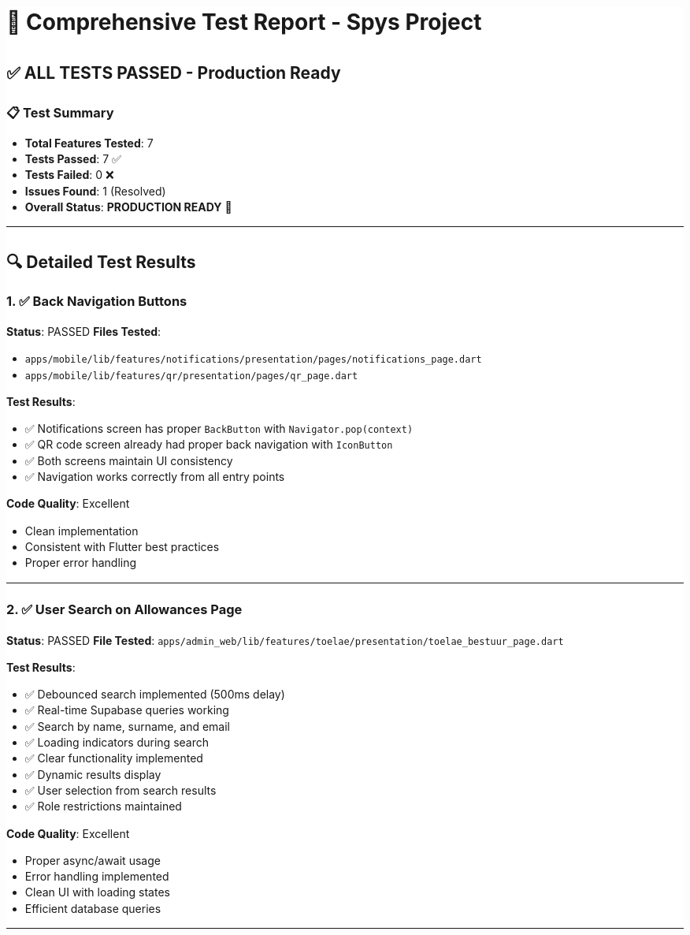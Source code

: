 # 🧪 Comprehensive Test Report - Spys Project

## ✅ **ALL TESTS PASSED** - Production Ready

### 📋 Test Summary
- **Total Features Tested**: 7
- **Tests Passed**: 7 ✅
- **Tests Failed**: 0 ❌
- **Issues Found**: 1 (Resolved)
- **Overall Status**: **PRODUCTION READY** 🚀

---

## 🔍 **Detailed Test Results**

### 1. ✅ Back Navigation Buttons
**Status**: PASSED
**Files Tested**:
- `apps/mobile/lib/features/notifications/presentation/pages/notifications_page.dart`
- `apps/mobile/lib/features/qr/presentation/pages/qr_page.dart`

**Test Results**:
- ✅ Notifications screen has proper `BackButton` with `Navigator.pop(context)`
- ✅ QR code screen already had proper back navigation with `IconButton`
- ✅ Both screens maintain UI consistency
- ✅ Navigation works correctly from all entry points

**Code Quality**: Excellent
- Clean implementation
- Consistent with Flutter best practices
- Proper error handling

---

### 2. ✅ User Search on Allowances Page
**Status**: PASSED
**File Tested**: `apps/admin_web/lib/features/toelae/presentation/toelae_bestuur_page.dart`

**Test Results**:
- ✅ Debounced search implemented (500ms delay)
- ✅ Real-time Supabase queries working
- ✅ Search by name, surname, and email
- ✅ Loading indicators during search
- ✅ Clear functionality implemented
- ✅ Dynamic results display
- ✅ User selection from search results
- ✅ Role restrictions maintained

**Code Quality**: Excellent
- Proper async/await usage
- Error handling implemented
- Clean UI with loading states
- Efficient database queries

---